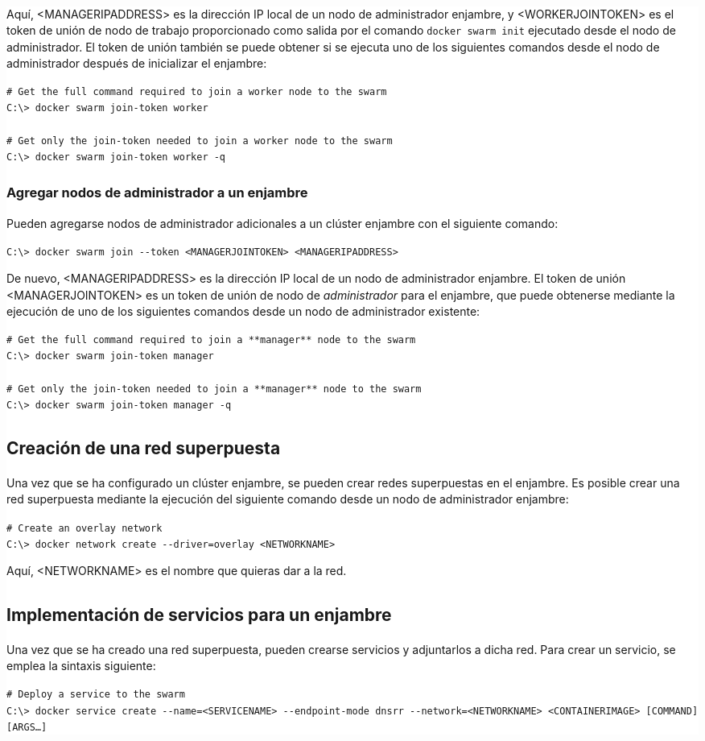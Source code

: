 Aquí, \<MANAGERIPADDRESS\> es la dirección IP local de un nodo de administrador enjambre, y \<WORKERJOINTOKEN\> es el token de unión de nodo de trabajo proporcionado como salida por el comando `docker swarm init` ejecutado desde el nodo de administrador. El token de unión también se puede obtener si se ejecuta uno de los siguientes comandos desde el nodo de administrador después de inicializar el enjambre:

```
# Get the full command required to join a worker node to the swarm
C:\> docker swarm join-token worker

# Get only the join-token needed to join a worker node to the swarm
C:\> docker swarm join-token worker -q
```

### <a name="adding-managers-to-a-swarm"></a>Agregar nodos de administrador a un enjambre
Pueden agregarse nodos de administrador adicionales a un clúster enjambre con el siguiente comando:

```
C:\> docker swarm join --token <MANAGERJOINTOKEN> <MANAGERIPADDRESS>
```

De nuevo, \<MANAGERIPADDRESS\> es la dirección IP local de un nodo de administrador enjambre. El token de unión \<MANAGERJOINTOKEN\> es un token de unión de nodo de *administrador* para el enjambre, que puede obtenerse mediante la ejecución de uno de los siguientes comandos desde un nodo de administrador existente:

```
# Get the full command required to join a **manager** node to the swarm
C:\> docker swarm join-token manager

# Get only the join-token needed to join a **manager** node to the swarm
C:\> docker swarm join-token manager -q
```

## <a name="creating-an-overlay-network"></a>Creación de una red superpuesta

Una vez que se ha configurado un clúster enjambre, se pueden crear redes superpuestas en el enjambre. Es posible crear una red superpuesta mediante la ejecución del siguiente comando desde un nodo de administrador enjambre:

```
# Create an overlay network 
C:\> docker network create --driver=overlay <NETWORKNAME>
```

Aquí, \<NETWORKNAME\> es el nombre que quieras dar a la red.

## <a name="deploying-services-to-a-swarm"></a>Implementación de servicios para un enjambre
Una vez que se ha creado una red superpuesta, pueden crearse servicios y adjuntarlos a dicha red. Para crear un servicio, se emplea la sintaxis siguiente:

```
# Deploy a service to the swarm
C:\> docker service create --name=<SERVICENAME> --endpoint-mode dnsrr --network=<NETWORKNAME> <CONTAINERIMAGE> [COMMAND] [ARGS…]
```
